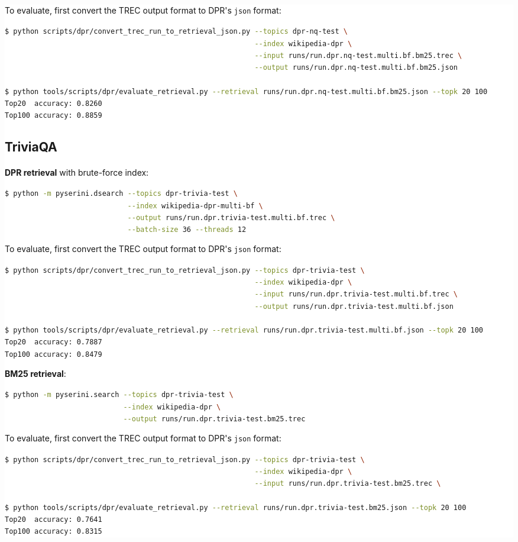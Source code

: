 To evaluate, first convert the TREC output format to DPR's `json` format:

```bash
$ python scripts/dpr/convert_trec_run_to_retrieval_json.py --topics dpr-nq-test \
                                                           --index wikipedia-dpr \
                                                           --input runs/run.dpr.nq-test.multi.bf.bm25.trec \
                                                           --output runs/run.dpr.nq-test.multi.bf.bm25.json

$ python tools/scripts/dpr/evaluate_retrieval.py --retrieval runs/run.dpr.nq-test.multi.bf.bm25.json --topk 20 100
Top20  accuracy: 0.8260
Top100 accuracy: 0.8859
```

## TriviaQA

**DPR retrieval** with brute-force index:

```bash
$ python -m pyserini.dsearch --topics dpr-trivia-test \
                             --index wikipedia-dpr-multi-bf \
                             --output runs/run.dpr.trivia-test.multi.bf.trec \
                             --batch-size 36 --threads 12
```

To evaluate, first convert the TREC output format to DPR's `json` format:

```bash
$ python scripts/dpr/convert_trec_run_to_retrieval_json.py --topics dpr-trivia-test \
                                                           --index wikipedia-dpr \
                                                           --input runs/run.dpr.trivia-test.multi.bf.trec \
                                                           --output runs/run.dpr.trivia-test.multi.bf.json

$ python tools/scripts/dpr/evaluate_retrieval.py --retrieval runs/run.dpr.trivia-test.multi.bf.json --topk 20 100
Top20  accuracy: 0.7887
Top100 accuracy: 0.8479
```

**BM25 retrieval**:

```bash
$ python -m pyserini.search --topics dpr-trivia-test \
                            --index wikipedia-dpr \
                            --output runs/run.dpr.trivia-test.bm25.trec
```


To evaluate, first convert the TREC output format to DPR's `json` format:

```bash
$ python scripts/dpr/convert_trec_run_to_retrieval_json.py --topics dpr-trivia-test \
                                                           --index wikipedia-dpr \
                                                           --input runs/run.dpr.trivia-test.bm25.trec \

$ python tools/scripts/dpr/evaluate_retrieval.py --retrieval runs/run.dpr.trivia-test.bm25.json --topk 20 100
Top20  accuracy: 0.7641
Top100 accuracy: 0.8315
```
